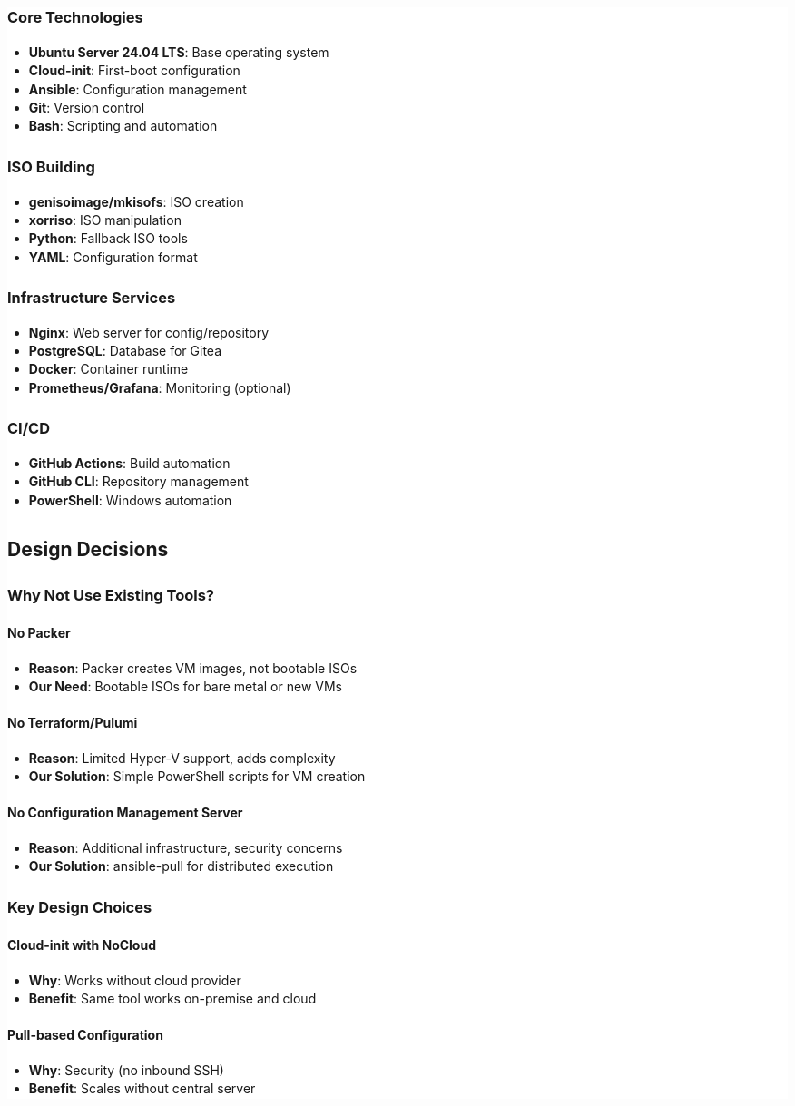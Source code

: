 ### Core Technologies
- **Ubuntu Server 24.04 LTS**: Base operating system
- **Cloud-init**: First-boot configuration
- **Ansible**: Configuration management
- **Git**: Version control
- **Bash**: Scripting and automation

### ISO Building
- **genisoimage/mkisofs**: ISO creation
- **xorriso**: ISO manipulation
- **Python**: Fallback ISO tools
- **YAML**: Configuration format

### Infrastructure Services
- **Nginx**: Web server for config/repository
- **PostgreSQL**: Database for Gitea
- **Docker**: Container runtime
- **Prometheus/Grafana**: Monitoring (optional)

### CI/CD
- **GitHub Actions**: Build automation
- **GitHub CLI**: Repository management
- **PowerShell**: Windows automation

## Design Decisions

### Why Not Use Existing Tools?

#### No Packer
- **Reason**: Packer creates VM images, not bootable ISOs
- **Our Need**: Bootable ISOs for bare metal or new VMs

#### No Terraform/Pulumi
- **Reason**: Limited Hyper-V support, adds complexity
- **Our Solution**: Simple PowerShell scripts for VM creation

#### No Configuration Management Server
- **Reason**: Additional infrastructure, security concerns
- **Our Solution**: ansible-pull for distributed execution

### Key Design Choices

#### Cloud-init with NoCloud
- **Why**: Works without cloud provider
- **Benefit**: Same tool works on-premise and cloud

#### Pull-based Configuration
- **Why**: Security (no inbound SSH)
- **Benefit**: Scales without central server
